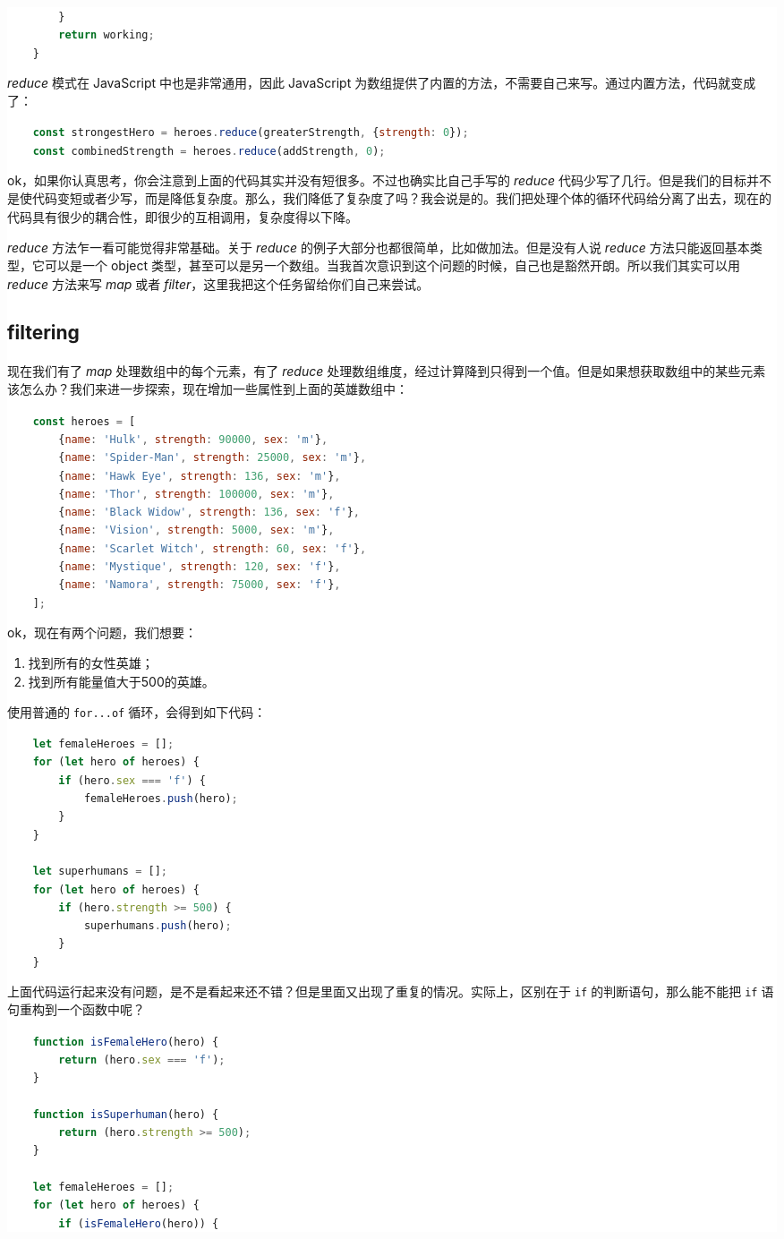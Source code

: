 ```javascript
	    }
	    return working;
	}
```
*reduce* 模式在 JavaScript 中也是非常通用，因此 JavaScript 为数组提供了内置的方法，不需要自己来写。通过内置方法，代码就变成了：
```javascript	
	const strongestHero = heroes.reduce(greaterStrength, {strength: 0});
	const combinedStrength = heroes.reduce(addStrength, 0);
```
ok，如果你认真思考，你会注意到上面的代码其实并没有短很多。不过也确实比自己手写的 *reduce* 代码少写了几行。但是我们的目标并不是使代码变短或者少写，而是降低复杂度。那么，我们降低了复杂度了吗？我会说是的。我们把处理个体的循环代码给分离了出去，现在的代码具有很少的耦合性，即很少的互相调用，复杂度得以下降。

*reduce* 方法乍一看可能觉得非常基础。关于 *reduce* 的例子大部分也都很简单，比如做加法。但是没有人说 *reduce* 方法只能返回基本类型，它可以是一个 object 类型，甚至可以是另一个数组。当我首次意识到这个问题的时候，自己也是豁然开朗。所以我们其实可以用 *reduce* 方法来写 *map* 或者 *filter*，这里我把这个任务留给你们自己来尝试。

## filtering
现在我们有了 *map* 处理数组中的每个元素，有了 *reduce* 处理数组维度，经过计算降到只得到一个值。但是如果想获取数组中的某些元素该怎么办？我们来进一步探索，现在增加一些属性到上面的英雄数组中：
```javascript	
	const heroes = [
	    {name: 'Hulk', strength: 90000, sex: 'm'},
	    {name: 'Spider-Man', strength: 25000, sex: 'm'},
	    {name: 'Hawk Eye', strength: 136, sex: 'm'},
	    {name: 'Thor', strength: 100000, sex: 'm'},
	    {name: 'Black Widow', strength: 136, sex: 'f'},
	    {name: 'Vision', strength: 5000, sex: 'm'},
	    {name: 'Scarlet Witch', strength: 60, sex: 'f'},
	    {name: 'Mystique', strength: 120, sex: 'f'},
	    {name: 'Namora', strength: 75000, sex: 'f'},
	];
```
ok，现在有两个问题，我们想要：

1. 找到所有的女性英雄；
2. 找到所有能量值大于500的英雄。

使用普通的 `for...of` 循环，会得到如下代码：
```javascript	
	let femaleHeroes = [];
	for (let hero of heroes) {
	    if (hero.sex === 'f') {
	        femaleHeroes.push(hero);
	    }
	}
	
	let superhumans = [];
	for (let hero of heroes) {
	    if (hero.strength >= 500) {
	        superhumans.push(hero);
	    }
	}
```
上面代码运行起来没有问题，是不是看起来还不错？但是里面又出现了重复的情况。实际上，区别在于 `if` 的判断语句，那么能不能把 `if` 语句重构到一个函数中呢？
```javascript	
	function isFemaleHero(hero) {
	    return (hero.sex === 'f');
	}
	
	function isSuperhuman(hero) {
	    return (hero.strength >= 500);
	}
	
	let femaleHeroes = [];
	for (let hero of heroes) {
	    if (isFemaleHero(hero)) {
```